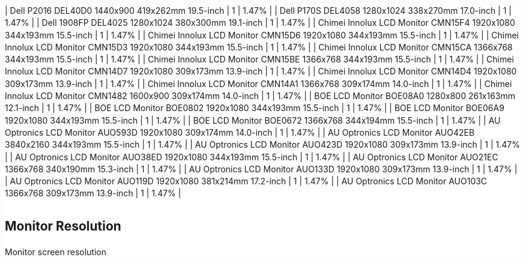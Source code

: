 | Dell P2016 DEL40D0 1440x900 419x262mm 19.5-inch                       | 1         | 1.47%   |
| Dell P170S DEL4058 1280x1024 338x270mm 17.0-inch                      | 1         | 1.47%   |
| Dell 1908FP DEL4025 1280x1024 380x300mm 19.1-inch                     | 1         | 1.47%   |
| Chimei Innolux LCD Monitor CMN15F4 1920x1080 344x193mm 15.5-inch      | 1         | 1.47%   |
| Chimei Innolux LCD Monitor CMN15D6 1920x1080 344x193mm 15.5-inch      | 1         | 1.47%   |
| Chimei Innolux LCD Monitor CMN15D3 1920x1080 344x193mm 15.5-inch      | 1         | 1.47%   |
| Chimei Innolux LCD Monitor CMN15CA 1366x768 344x193mm 15.5-inch       | 1         | 1.47%   |
| Chimei Innolux LCD Monitor CMN15BE 1366x768 344x193mm 15.5-inch       | 1         | 1.47%   |
| Chimei Innolux LCD Monitor CMN14D7 1920x1080 309x173mm 13.9-inch      | 1         | 1.47%   |
| Chimei Innolux LCD Monitor CMN14D4 1920x1080 309x173mm 13.9-inch      | 1         | 1.47%   |
| Chimei Innolux LCD Monitor CMN14A1 1366x768 309x174mm 14.0-inch       | 1         | 1.47%   |
| Chimei Innolux LCD Monitor CMN1482 1600x900 309x174mm 14.0-inch       | 1         | 1.47%   |
| BOE LCD Monitor BOE08A0 1280x800 261x163mm 12.1-inch                  | 1         | 1.47%   |
| BOE LCD Monitor BOE0802 1920x1080 344x193mm 15.5-inch                 | 1         | 1.47%   |
| BOE LCD Monitor BOE06A9 1920x1080 344x193mm 15.5-inch                 | 1         | 1.47%   |
| BOE LCD Monitor BOE0672 1366x768 344x194mm 15.5-inch                  | 1         | 1.47%   |
| AU Optronics LCD Monitor AUO593D 1920x1080 309x174mm 14.0-inch        | 1         | 1.47%   |
| AU Optronics LCD Monitor AUO42EB 3840x2160 344x193mm 15.5-inch        | 1         | 1.47%   |
| AU Optronics LCD Monitor AUO423D 1920x1080 309x173mm 13.9-inch        | 1         | 1.47%   |
| AU Optronics LCD Monitor AUO38ED 1920x1080 344x193mm 15.5-inch        | 1         | 1.47%   |
| AU Optronics LCD Monitor AUO21EC 1366x768 340x190mm 15.3-inch         | 1         | 1.47%   |
| AU Optronics LCD Monitor AUO133D 1920x1080 309x173mm 13.9-inch        | 1         | 1.47%   |
| AU Optronics LCD Monitor AUO119D 1920x1080 381x214mm 17.2-inch        | 1         | 1.47%   |
| AU Optronics LCD Monitor AUO103C 1366x768 309x173mm 13.9-inch         | 1         | 1.47%   |

Monitor Resolution
------------------

Monitor screen resolution
